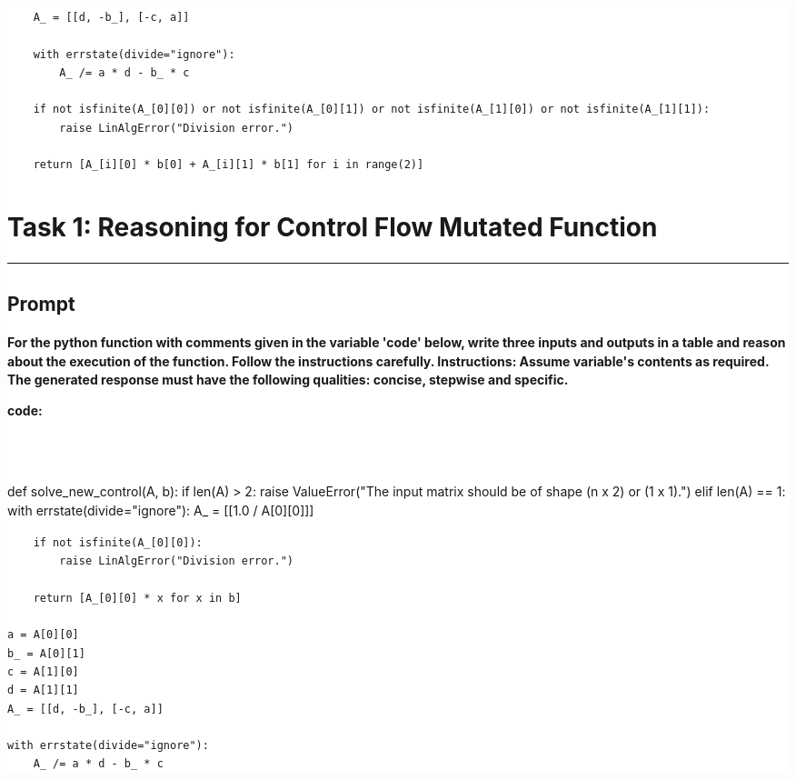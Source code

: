```
    A_ = [[d, -b_], [-c, a]]

    with errstate(divide="ignore"):
        A_ /= a * d - b_ * c

    if not isfinite(A_[0][0]) or not isfinite(A_[0][1]) or not isfinite(A_[1][0]) or not isfinite(A_[1][1]):
        raise LinAlgError("Division error.")

    return [A_[i][0] * b[0] + A_[i][1] * b[1] for i in range(2)]
```

</Control>

# Task 1: Reasoning for Control Flow Mutated Function

---

## Prompt

**For the python function with comments given in the variable 'code' below, write three inputs and outputs in a table and reason about the execution of the function. Follow the instructions carefully. Instructions: Assume variable's contents as required. The generated response must have the following qualities: concise, stepwise and specific.**

**code:**

```



```
def solve_new_control(A, b):
    if len(A) > 2:
        raise ValueError("The input matrix should be of shape (n x 2) or (1 x 1).")
    elif len(A) == 1:
        with errstate(divide="ignore"):
            A_ = [[1.0 / A[0][0]]]

        if not isfinite(A_[0][0]):
            raise LinAlgError("Division error.")

        return [A_[0][0] * x for x in b]
    
    a = A[0][0]
    b_ = A[0][1]
    c = A[1][0]
    d = A[1][1]
    A_ = [[d, -b_], [-c, a]]

    with errstate(divide="ignore"):
        A_ /= a * d - b_ * c
